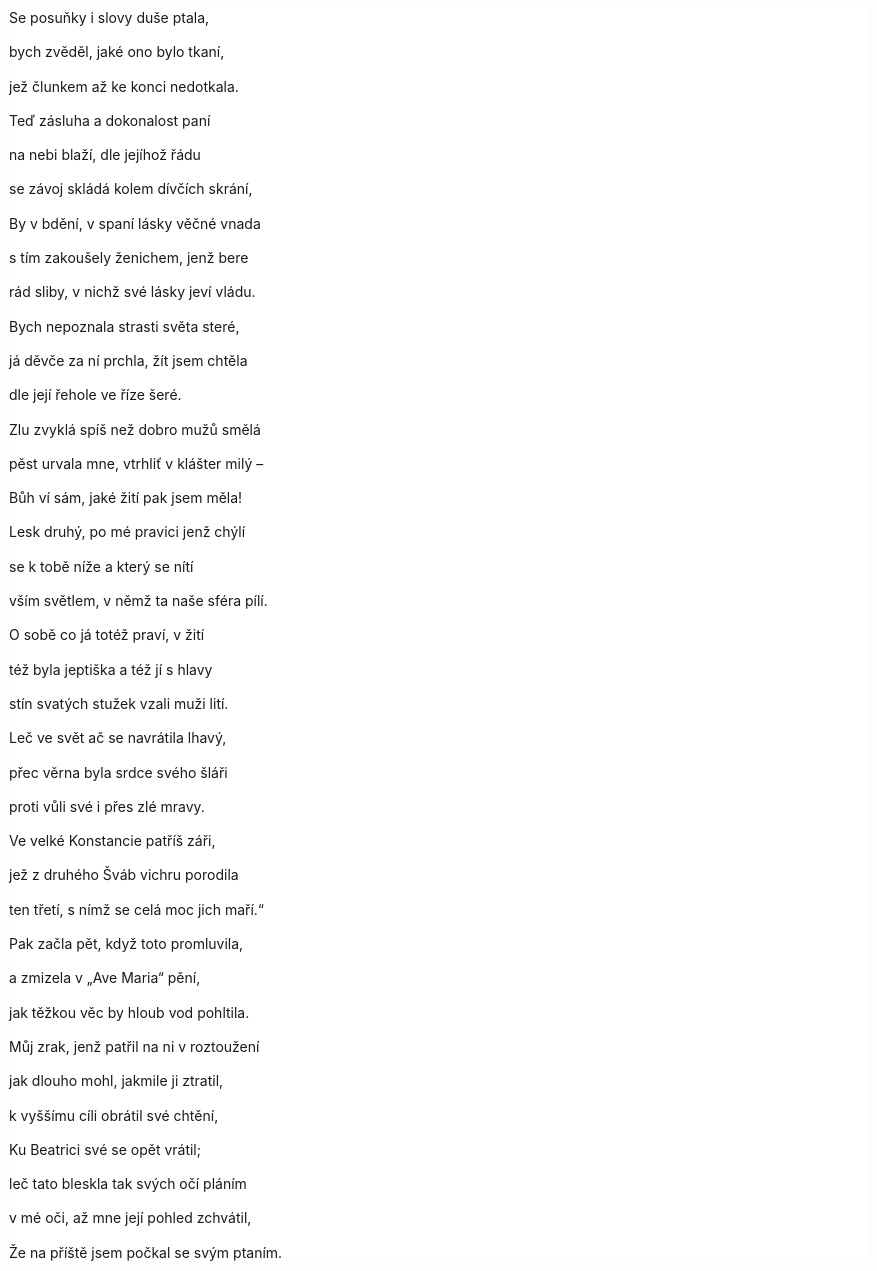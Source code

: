 Se posuňky i slovy duše ptala,

bych zvěděl, jaké ono bylo tkaní,

jež člunkem až ke konci nedotkala.

Teď zásluha a dokonalost paní

na nebi blaží, dle jejíhož řádu

se závoj skládá kolem dívčích skrání,

By v bdění, v spaní lásky věčné vnada

s tím zakoušely ženichem, jenž bere

rád sliby, v nichž své lásky jeví vládu.

Bych nepoznala strasti světa steré,

já děvče za ní prchla, žít jsem chtěla

dle její řehole ve říze šeré.

Zlu zvyklá spíš než dobro mužů smělá

pěst urvala mne, vtrhliť v klášter milý – 

Bůh ví sám, jaké žití pak jsem měla!

Lesk druhý, po mé pravici jenž chýlí

se k tobě níže a který se nítí

vším světlem, v němž ta naše sféra pílí.

O sobě co já totéž praví, v žití

též byla jeptiška a též jí s hlavy

stín svatých stužek vzali muži lití.

Leč ve svět ač se navrátila lhavý,

přec věrna byla srdce svého šláři

proti vůli své i přes zlé mravy.

Ve velké Konstancie patříš záři,

jež z druhého Šváb vichru porodila

ten třetí, s nímž se celá moc jich maří.“

Pak začla pět, když toto promluvila,

a zmizela v „Ave Maria“ pění,

jak těžkou věc by hloub vod pohltila.

Můj zrak, jenž patřil na ni v roztoužení

jak dlouho mohl, jakmile ji ztratil,

k vyššímu cíli obrátil své chtění,

Ku Beatrici své se opět vrátil;

leč tato bleskla tak svých očí pláním

v mé oči, až mne její pohled zchvátil,

Že na příště jsem počkal se svým ptaním.

</section>
